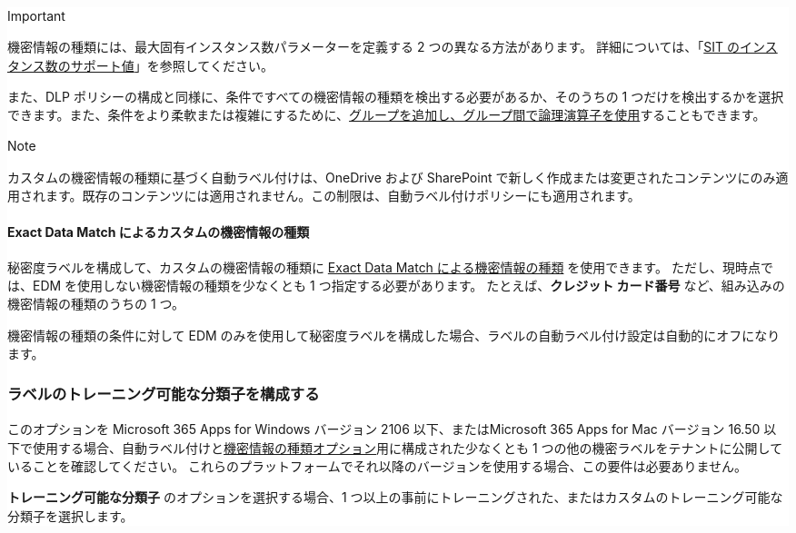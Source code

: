 > [!IMPORTANT]
> 機密情報の種類には、最大固有インスタンス数パラメーターを定義する 2 つの異なる方法があります。 詳細については、「[SIT のインスタンス数のサポート値](create-a-custom-sensitive-information-type.md#instance-count-supported-values-for-sit)」を参照してください。

また、DLP ポリシーの構成と同様に、条件ですべての機密情報の種類を検出する必要があるか、そのうちの 1 つだけを検出するかを選択できます。また、条件をより柔軟または複雑にするために、[グループを追加し、グループ間で論理演算子を使用](data-loss-prevention-policies.md)することもできます。

> [!NOTE]
> カスタムの機密情報の種類に基づく自動ラベル付けは、OneDrive および SharePoint で新しく作成または変更されたコンテンツにのみ適用されます。既存のコンテンツには適用されません。この制限は、自動ラベル付けポリシーにも適用されます。

#### <a name="custom-sensitive-information-types-with-exact-data-match"></a>Exact Data Match によるカスタムの機密情報の種類

秘密度ラベルを構成して、カスタムの機密情報の種類に [Exact Data Match による機密情報の種類](sit-learn-about-exact-data-match-based-sits.md#learn-about-exact-data-match-based-sensitive-information-types) を使用できます。 ただし、現時点では、EDM を使用しない機密情報の種類を少なくとも 1 つ指定する必要があります。 たとえば、**クレジット カード番号** など、組み込みの機密情報の種類のうちの 1 つ。

機密情報の種類の条件に対して EDM のみを使用して秘密度ラベルを構成した場合、ラベルの自動ラベル付け設定は自動的にオフになります。

### <a name="configuring-trainable-classifiers-for-a-label"></a>ラベルのトレーニング可能な分類子を構成する

このオプションを Microsoft 365 Apps for Windows バージョン 2106 以下、またはMicrosoft 365 Apps for Mac バージョン 16.50 以下で使用する場合、自動ラベル付けと[機密情報の種類オプション](#configuring-sensitive-info-types-for-a-label)用に構成された少なくとも 1 つの他の機密ラベルをテナントに公開していることを確認してください。 これらのプラットフォームでそれ以降のバージョンを使用する場合、この要件は必要ありません。

**トレーニング可能な分類子** のオプションを選択する場合、1 つ以上の事前にトレーニングされた、またはカスタムのトレーニング可能な分類子を選択します。
